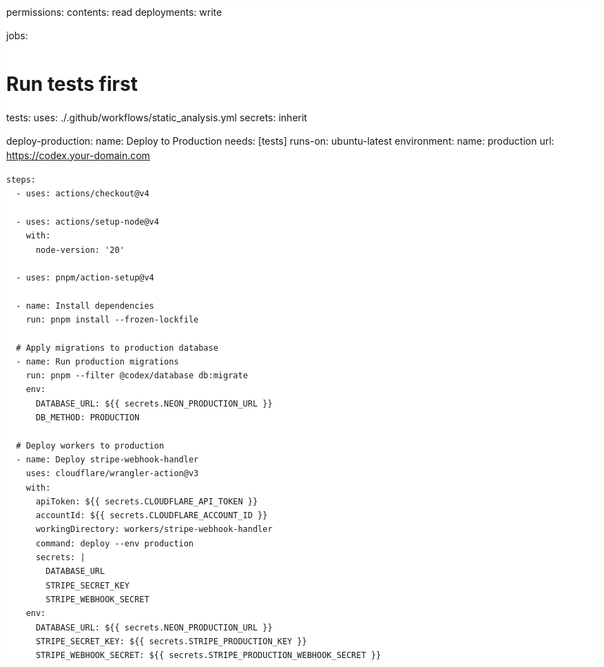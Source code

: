 permissions:
  contents: read
  deployments: write

jobs:
  # Run tests first
  tests:
    uses: ./.github/workflows/static_analysis.yml
    secrets: inherit

  deploy-production:
    name: Deploy to Production
    needs: [tests]
    runs-on: ubuntu-latest
    environment:
      name: production
      url: https://codex.your-domain.com
    
    steps:
      - uses: actions/checkout@v4
      
      - uses: actions/setup-node@v4
        with:
          node-version: '20'
      
      - uses: pnpm/action-setup@v4
      
      - name: Install dependencies
        run: pnpm install --frozen-lockfile

      # Apply migrations to production database
      - name: Run production migrations
        run: pnpm --filter @codex/database db:migrate
        env:
          DATABASE_URL: ${{ secrets.NEON_PRODUCTION_URL }}
          DB_METHOD: PRODUCTION

      # Deploy workers to production
      - name: Deploy stripe-webhook-handler
        uses: cloudflare/wrangler-action@v3
        with:
          apiToken: ${{ secrets.CLOUDFLARE_API_TOKEN }}
          accountId: ${{ secrets.CLOUDFLARE_ACCOUNT_ID }}
          workingDirectory: workers/stripe-webhook-handler
          command: deploy --env production
          secrets: |
            DATABASE_URL
            STRIPE_SECRET_KEY
            STRIPE_WEBHOOK_SECRET
        env:
          DATABASE_URL: ${{ secrets.NEON_PRODUCTION_URL }}
          STRIPE_SECRET_KEY: ${{ secrets.STRIPE_PRODUCTION_KEY }}
          STRIPE_WEBHOOK_SECRET: ${{ secrets.STRIPE_PRODUCTION_WEBHOOK_SECRET }}
